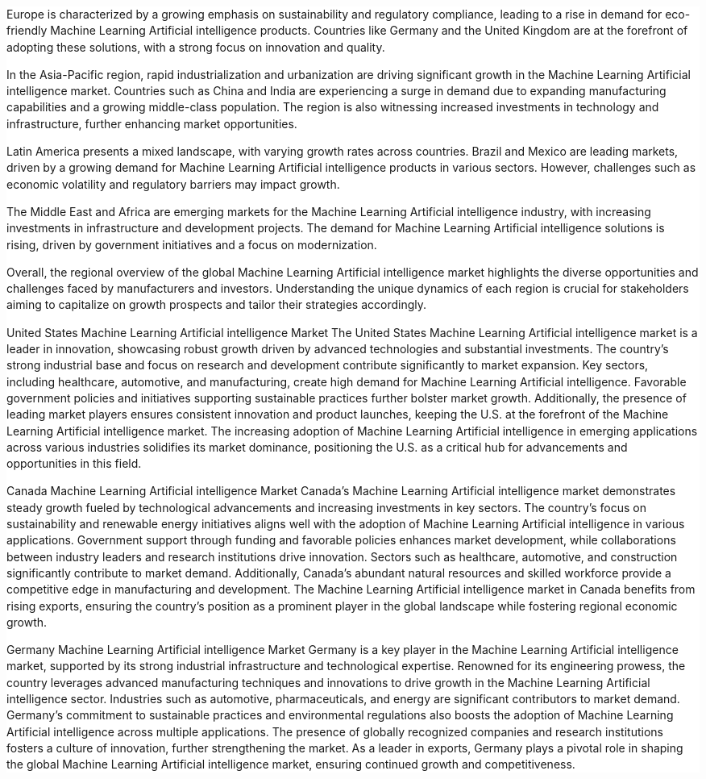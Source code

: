 Europe is characterized by a growing emphasis on sustainability and regulatory compliance, leading to a rise in demand for eco-friendly Machine Learning Artificial intelligence products. Countries like Germany and the United Kingdom are at the forefront of adopting these solutions, with a strong focus on innovation and quality.

In the Asia-Pacific region, rapid industrialization and urbanization are driving significant growth in the Machine Learning Artificial intelligence market. Countries such as China and India are experiencing a surge in demand due to expanding manufacturing capabilities and a growing middle-class population. The region is also witnessing increased investments in technology and infrastructure, further enhancing market opportunities.

Latin America presents a mixed landscape, with varying growth rates across countries. Brazil and Mexico are leading markets, driven by a growing demand for Machine Learning Artificial intelligence products in various sectors. However, challenges such as economic volatility and regulatory barriers may impact growth.

The Middle East and Africa are emerging markets for the Machine Learning Artificial intelligence industry, with increasing investments in infrastructure and development projects. The demand for Machine Learning Artificial intelligence solutions is rising, driven by government initiatives and a focus on modernization.

Overall, the regional overview of the global Machine Learning Artificial intelligence market highlights the diverse opportunities and challenges faced by manufacturers and investors. Understanding the unique dynamics of each region is crucial for stakeholders aiming to capitalize on growth prospects and tailor their strategies accordingly.

United States Machine Learning Artificial intelligence Market
The United States Machine Learning Artificial intelligence market is a leader in innovation, showcasing robust growth driven by advanced technologies and substantial investments. The country’s strong industrial base and focus on research and development contribute significantly to market expansion. Key sectors, including healthcare, automotive, and manufacturing, create high demand for Machine Learning Artificial intelligence. Favorable government policies and initiatives supporting sustainable practices further bolster market growth. Additionally, the presence of leading market players ensures consistent innovation and product launches, keeping the U.S. at the forefront of the Machine Learning Artificial intelligence market. The increasing adoption of Machine Learning Artificial intelligence in emerging applications across various industries solidifies its market dominance, positioning the U.S. as a critical hub for advancements and opportunities in this field.

Canada Machine Learning Artificial intelligence Market
Canada’s Machine Learning Artificial intelligence market demonstrates steady growth fueled by technological advancements and increasing investments in key sectors. The country’s focus on sustainability and renewable energy initiatives aligns well with the adoption of Machine Learning Artificial intelligence in various applications. Government support through funding and favorable policies enhances market development, while collaborations between industry leaders and research institutions drive innovation. Sectors such as healthcare, automotive, and construction significantly contribute to market demand. Additionally, Canada’s abundant natural resources and skilled workforce provide a competitive edge in manufacturing and development. The Machine Learning Artificial intelligence market in Canada benefits from rising exports, ensuring the country’s position as a prominent player in the global landscape while fostering regional economic growth.

Germany Machine Learning Artificial intelligence Market
Germany is a key player in the Machine Learning Artificial intelligence market, supported by its strong industrial infrastructure and technological expertise. Renowned for its engineering prowess, the country leverages advanced manufacturing techniques and innovations to drive growth in the Machine Learning Artificial intelligence sector. Industries such as automotive, pharmaceuticals, and energy are significant contributors to market demand. Germany’s commitment to sustainable practices and environmental regulations also boosts the adoption of Machine Learning Artificial intelligence across multiple applications. The presence of globally recognized companies and research institutions fosters a culture of innovation, further strengthening the market. As a leader in exports, Germany plays a pivotal role in shaping the global Machine Learning Artificial intelligence market, ensuring continued growth and competitiveness.
